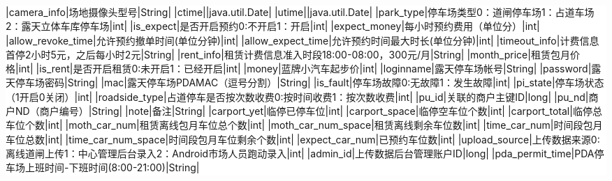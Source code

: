 |camera_info|场地摄像头型号|String|
|ctime||java.util.Date|
|utime||java.util.Date|
|park_type|停车场类型0：道闸停车场1：占道车场2：露天立体车库停车场|int|
|is_expect|是否开启预约0:不开启1：开启|int|
|expect_money|每小时预约费用（单位分）|int|
|allow_revoke_time|允许预约撤单时间(单位分钟)|int|
|allow_expect_time|允许预约时间最大时长(单位分钟)|int|
|timeout_info|计费信息首停2小时5元，之后每小时2元|String|
|rent_info|租赁计费信息准入时段18:00-08:00，300元/月|String|
|month_price|租赁包月价格|int|
|is_rent|是否开启租赁0:未开启1：已经开启|int|
|money|蓝牌小汽车起步价|int|
|loginname|露天停车场帐号|String|
|password|露天停车场密码|String|
|mac|露天停车场PDAMAC（逗号分割）|String|
|is_fault|停车场故障0:无故障1：发生故障|int|
|pi_state|停车场状态（1开启0关闭）|int|
|roadside_type|占道停车是否按次数收费0:按时间收费1：按次数收费|int|
|pu_id|关联的商户主键ID|long|
|pu_nd|商户ND（商户编号）|String|
|note|备注|String|
|carport_yet|临停已停车位|int|
|carport_space|临停空车位个数|int|
|carport_total|临停总车位个数|int|
|moth_car_num|租赁离线包月车位总个数|int|
|moth_car_num_space|租赁离线剩余车位数|int|
|time_car_num|时间段包月车位总数|int|
|time_car_num_space|时间段包月车位剩余个数|int|
|expect_car_num|已预约车位数|int|
|upload_source|上传数据来源0:离线道闸上传1：中心管理后台录入2：Android市场人员跑动录入|int|
|admin_id|上传数据后台管理账户ID|long|
|pda_permit_time|PDA停车场上班时间-下班时间(8:00-21:00)|String|
